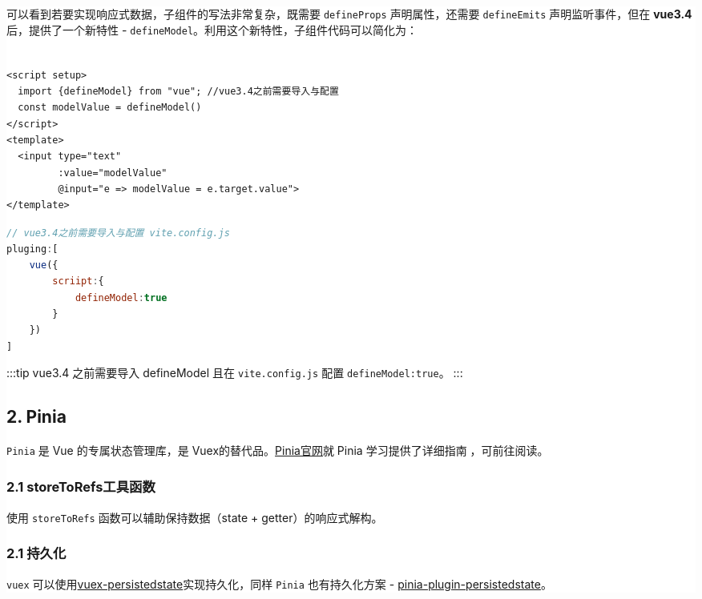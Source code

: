 可以看到若要实现响应式数据，子组件的写法非常复杂，既需要 `defineProps` 声明属性，还需要 `defineEmits`
声明监听事件，但在 **vue3.4** 后，提供了一个新特性 - `defineModel`。利用这个新特性，子组件代码可以简化为：

```vue

<script setup>
  import {defineModel} from "vue"; //vue3.4之前需要导入与配置
  const modelValue = defineModel()
</script>
<template>
  <input type="text"
         :value="modelValue"
         @input="e => modelValue = e.target.value">
</template>
```
```js
// vue3.4之前需要导入与配置 vite.config.js
pluging:[
    vue({
        scriipt:{
            defineModel:true
        }
    })
]
```
:::tip
 vue3.4 之前需要导入 defineModel 且在 `vite.config.js` 配置 `defineModel:true`。
:::

## 2. Pinia
`Pinia` 是 Vue 的专属状态管理库，是 Vuex的替代品。[Pinia官网](https://pinia.vuejs.org/zh/)就 Pinia 学习提供了详细指南
，可前往阅读。
### 2.1 storeToRefs工具函数
使用 `storeToRefs` 函数可以辅助保持数据（state + getter）的响应式解构。
### 2.1 持久化
`vuex` 可以使用[vuex-persistedstate](https://www.npmjs.com/package/vuex-persistedstate)实现持久化，同样 `Pinia` 也有持久化方案 - [pinia-plugin-persistedstate](https://prazdevs.github.io/pinia-plugin-persistedstate/zh/)。

